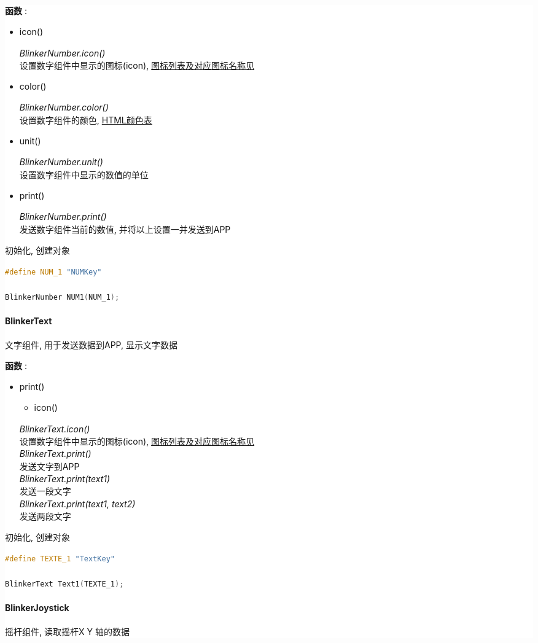 **函数** :

* icon()  

    *BlinkerNumber.icon()*  
    设置数字组件中显示的图标(icon), [图标列表及对应图标名称见](https://fontawesome.com/v5/search)

* color()  

    *BlinkerNumber.color()*  
    设置数字组件的颜色, [HTML颜色表](http://www.w3school.com.cn/tags/html_ref_colornames.asp)

* unit()  

    *BlinkerNumber.unit()*  
    设置数字组件中显示的数值的单位  

* print()  

    *BlinkerNumber.print()*  
    发送数字组件当前的数值, 并将以上设置一并发送到APP  

初始化, 创建对象

``` cpp
#define NUM_1 "NUMKey"

BlinkerNumber NUM1(NUM_1);
```

#### BlinkerText

文字组件, 用于发送数据到APP, 显示文字数据  

**函数** :

* print()  
    - icon()  

    *BlinkerText.icon()*  
    设置数字组件中显示的图标(icon), [图标列表及对应图标名称见](https://fontawesome.com/v5/search)  
    *BlinkerText.print()*  
    发送文字到APP  
    *BlinkerText.print(text1)*  
    发送一段文字  
    *BlinkerText.print(text1, text2)*  
    发送两段文字  

初始化, 创建对象

``` cpp
#define TEXTE_1 "TextKey"

BlinkerText Text1(TEXTE_1);
```

#### BlinkerJoystick

摇杆组件, 读取摇杆X Y 轴的数据  
